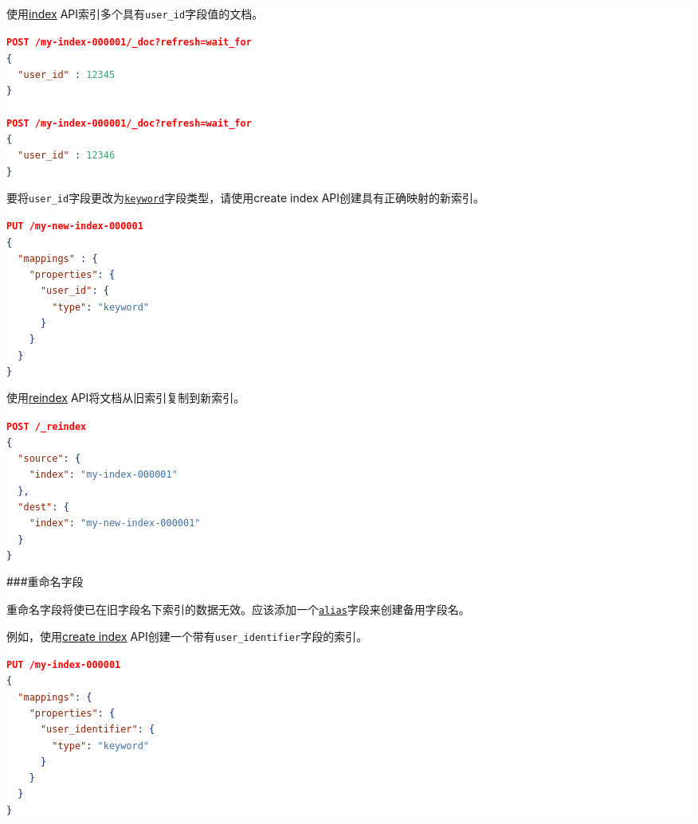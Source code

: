 使用[index]() API索引多个具有`user_id`字段值的文档。


```json
POST /my-index-000001/_doc?refresh=wait_for
{
  "user_id" : 12345
}

POST /my-index-000001/_doc?refresh=wait_for
{
  "user_id" : 12346
}
```

要将`user_id`字段更改为[`keyword`]()字段类型，请使用create index API创建具有正确映射的新索引。


```json
PUT /my-new-index-000001
{
  "mappings" : {
    "properties": {
      "user_id": {
        "type": "keyword"
      }
    }
  }
}
```

使用[reindex]() API将文档从旧索引复制到新索引。

```json
POST /_reindex
{
  "source": {
    "index": "my-index-000001"
  },
  "dest": {
    "index": "my-new-index-000001"
  }
}
```

###重命名字段

重命名字段将使已在旧字段名下索引的数据无效。应该添加一个[`alias`]()字段来创建备用字段名。



例如，使用[create index]() API创建一个带有`user_identifier`字段的索引。


```json
PUT /my-index-000001
{
  "mappings": {
    "properties": {
      "user_identifier": {
        "type": "keyword"
      }
    }
  }
}
```
